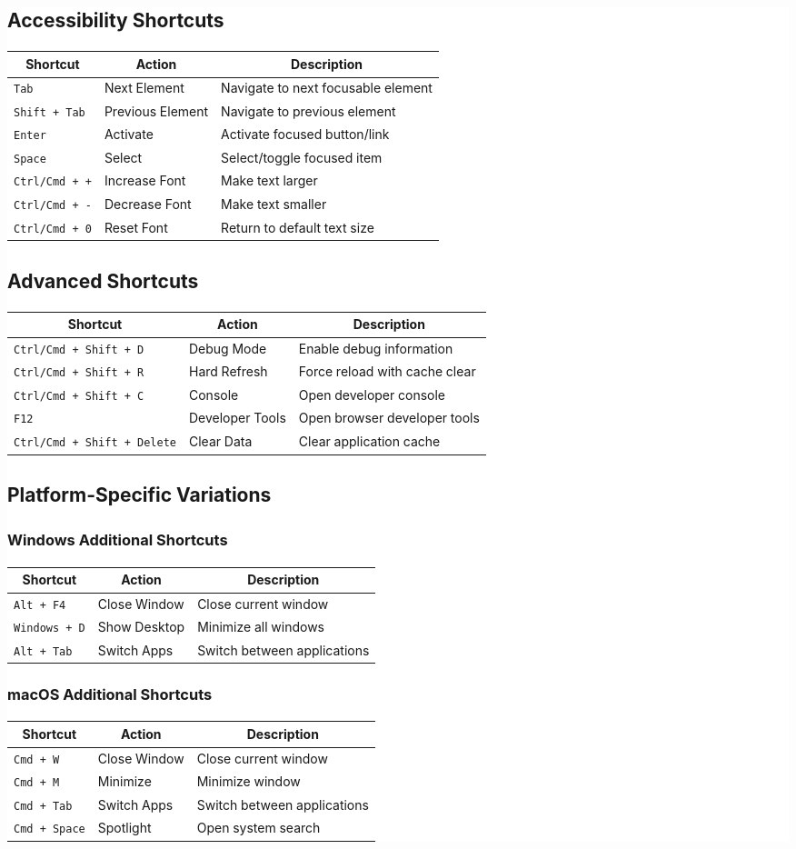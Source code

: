 ## Accessibility Shortcuts

| Shortcut | Action | Description |
|----------|--------|-------------|
| `Tab` | Next Element | Navigate to next focusable element |
| `Shift + Tab` | Previous Element | Navigate to previous element |
| `Enter` | Activate | Activate focused button/link |
| `Space` | Select | Select/toggle focused item |
| `Ctrl/Cmd + +` | Increase Font | Make text larger |
| `Ctrl/Cmd + -` | Decrease Font | Make text smaller |
| `Ctrl/Cmd + 0` | Reset Font | Return to default text size |

## Advanced Shortcuts

| Shortcut | Action | Description |
|----------|--------|-------------|
| `Ctrl/Cmd + Shift + D` | Debug Mode | Enable debug information |
| `Ctrl/Cmd + Shift + R` | Hard Refresh | Force reload with cache clear |
| `Ctrl/Cmd + Shift + C` | Console | Open developer console |
| `F12` | Developer Tools | Open browser developer tools |
| `Ctrl/Cmd + Shift + Delete` | Clear Data | Clear application cache |

## Platform-Specific Variations

### Windows Additional Shortcuts
| Shortcut | Action | Description |
|----------|--------|-------------|
| `Alt + F4` | Close Window | Close current window |
| `Windows + D` | Show Desktop | Minimize all windows |
| `Alt + Tab` | Switch Apps | Switch between applications |

### macOS Additional Shortcuts
| Shortcut | Action | Description |
|----------|--------|-------------|
| `Cmd + W` | Close Window | Close current window |
| `Cmd + M` | Minimize | Minimize window |
| `Cmd + Tab` | Switch Apps | Switch between applications |
| `Cmd + Space` | Spotlight | Open system search |
